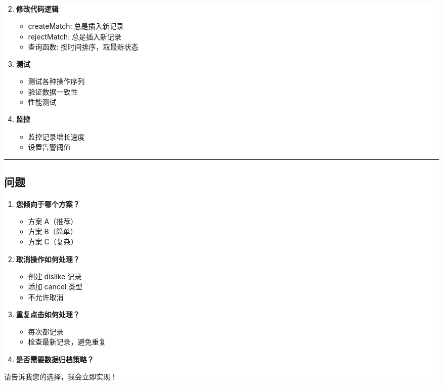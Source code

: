 2. **修改代码逻辑**
   - createMatch: 总是插入新记录
   - rejectMatch: 总是插入新记录
   - 查询函数: 按时间排序，取最新状态

3. **测试**
   - 测试各种操作序列
   - 验证数据一致性
   - 性能测试

4. **监控**
   - 监控记录增长速度
   - 设置告警阈值

---

## 问题

1. **您倾向于哪个方案？**
   - 方案 A（推荐）
   - 方案 B（简单）
   - 方案 C（复杂）

2. **取消操作如何处理？**
   - 创建 dislike 记录
   - 添加 cancel 类型
   - 不允许取消

3. **重复点击如何处理？**
   - 每次都记录
   - 检查最新记录，避免重复

4. **是否需要数据归档策略？**

请告诉我您的选择，我会立即实现！

